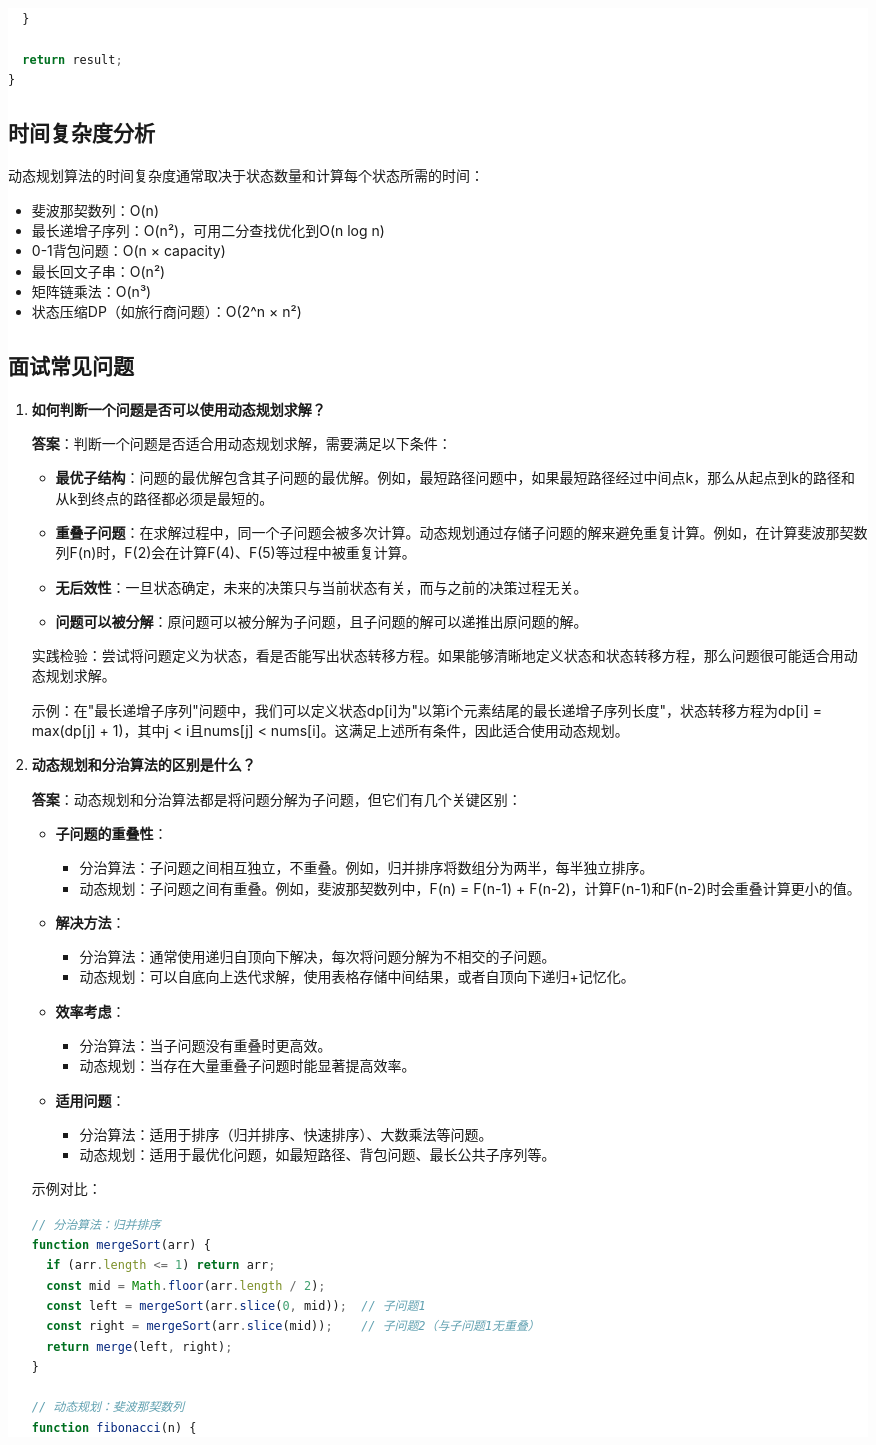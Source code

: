 ```javascript
  }

  return result;
}
```

## 时间复杂度分析

动态规划算法的时间复杂度通常取决于状态数量和计算每个状态所需的时间：

- 斐波那契数列：O(n)
- 最长递增子序列：O(n²)，可用二分查找优化到O(n log n)
- 0-1背包问题：O(n × capacity)
- 最长回文子串：O(n²)
- 矩阵链乘法：O(n³)
- 状态压缩DP（如旅行商问题）：O(2^n × n²)

## 面试常见问题

1. **如何判断一个问题是否可以使用动态规划求解？**

   **答案**：判断一个问题是否适合用动态规划求解，需要满足以下条件：

   - **最优子结构**：问题的最优解包含其子问题的最优解。例如，最短路径问题中，如果最短路径经过中间点k，那么从起点到k的路径和从k到终点的路径都必须是最短的。

   - **重叠子问题**：在求解过程中，同一个子问题会被多次计算。动态规划通过存储子问题的解来避免重复计算。例如，在计算斐波那契数列F(n)时，F(2)会在计算F(4)、F(5)等过程中被重复计算。

   - **无后效性**：一旦状态确定，未来的决策只与当前状态有关，而与之前的决策过程无关。

   - **问题可以被分解**：原问题可以被分解为子问题，且子问题的解可以递推出原问题的解。

   实践检验：尝试将问题定义为状态，看是否能写出状态转移方程。如果能够清晰地定义状态和状态转移方程，那么问题很可能适合用动态规划求解。

   示例：在"最长递增子序列"问题中，我们可以定义状态dp[i]为"以第i个元素结尾的最长递增子序列长度"，状态转移方程为dp[i] = max(dp[j] + 1)，其中j < i且nums[j] < nums[i]。这满足上述所有条件，因此适合使用动态规划。

2. **动态规划和分治算法的区别是什么？**

   **答案**：动态规划和分治算法都是将问题分解为子问题，但它们有几个关键区别：

   - **子问题的重叠性**：
     - 分治算法：子问题之间相互独立，不重叠。例如，归并排序将数组分为两半，每半独立排序。
     - 动态规划：子问题之间有重叠。例如，斐波那契数列中，F(n) = F(n-1) + F(n-2)，计算F(n-1)和F(n-2)时会重叠计算更小的值。

   - **解决方法**：
     - 分治算法：通常使用递归自顶向下解决，每次将问题分解为不相交的子问题。
     - 动态规划：可以自底向上迭代求解，使用表格存储中间结果，或者自顶向下递归+记忆化。

   - **效率考虑**：
     - 分治算法：当子问题没有重叠时更高效。
     - 动态规划：当存在大量重叠子问题时能显著提高效率。

   - **适用问题**：
     - 分治算法：适用于排序（归并排序、快速排序）、大数乘法等问题。
     - 动态规划：适用于最优化问题，如最短路径、背包问题、最长公共子序列等。

   示例对比：
   ```javascript
   // 分治算法：归并排序
   function mergeSort(arr) {
     if (arr.length <= 1) return arr;
     const mid = Math.floor(arr.length / 2);
     const left = mergeSort(arr.slice(0, mid));  // 子问题1
     const right = mergeSort(arr.slice(mid));    // 子问题2（与子问题1无重叠）
     return merge(left, right);
   }

   // 动态规划：斐波那契数列
   function fibonacci(n) {
   ```